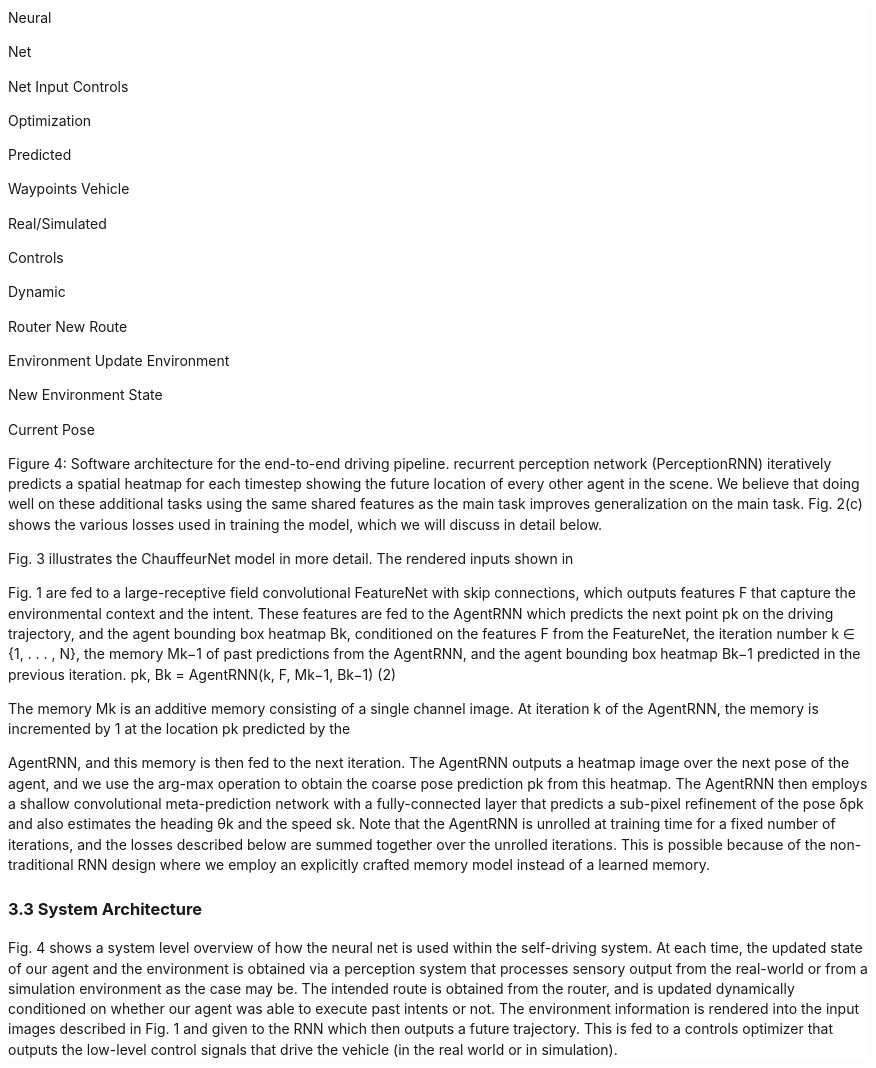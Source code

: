 Neural

Net

Net Input Controls

Optimization

Predicted

Waypoints Vehicle

Real/Simulated

Controls

Dynamic

Router New Route

Environment Update Environment

New Environment State

Current Pose

Figure 4: Software architecture for the end-to-end driving pipeline. recurrent perception network (PerceptionRNN) iteratively predicts a spatial heatmap for each timestep showing the future location of every other agent in the scene. We believe that doing well on these additional tasks using the same shared features as the main task improves generalization on the main task. Fig. 2(c) shows the various losses used in training the model, which we will discuss in detail below.

Fig. 3 illustrates the ChauffeurNet model in more detail. The rendered inputs shown in

Fig. 1 are fed to a large-receptive field convolutional FeatureNet with skip connections, which outputs features F that capture the environmental context and the intent. These features are fed to the AgentRNN which predicts the next point pk on the driving trajectory, and the agent bounding box heatmap Bk, conditioned on the features F from the FeatureNet, the iteration number k ∈ {1, . . . , N}, the memory Mk−1 of past predictions from the AgentRNN, and the agent bounding box heatmap Bk−1 predicted in the previous iteration. pk, Bk = AgentRNN(k, F, Mk−1, Bk−1) (2)

The memory Mk is an additive memory consisting of a single channel image. At iteration k of the AgentRNN, the memory is incremented by 1 at the location pk predicted by the

AgentRNN, and this memory is then fed to the next iteration. The AgentRNN outputs a heatmap image over the next pose of the agent, and we use the arg-max operation to obtain the coarse pose prediction pk from this heatmap. The AgentRNN then employs a shallow convolutional meta-prediction network with a fully-connected layer that predicts a sub-pixel refinement of the pose δpk and also estimates the heading θk and the speed sk. Note that the AgentRNN is unrolled at training time for a fixed number of iterations, and the losses described below are summed together over the unrolled iterations. This is possible because of the non-traditional RNN design where we employ an explicitly crafted memory model instead of a learned memory.

### 3.3 System Architecture
Fig. 4 shows a system level overview of how the neural net is used within the self-driving system. At each time, the updated state of our agent and the environment is obtained via a perception system that processes sensory output from the real-world or from a simulation environment as the case may be. The intended route is obtained from the router, and is updated dynamically conditioned on whether our agent was able to execute past intents or not. The environment information is rendered into the input images described in Fig. 1 and given to the RNN which then outputs a future trajectory. This is fed to a controls optimizer that outputs the low-level control signals that drive the vehicle (in the real world or in simulation).
